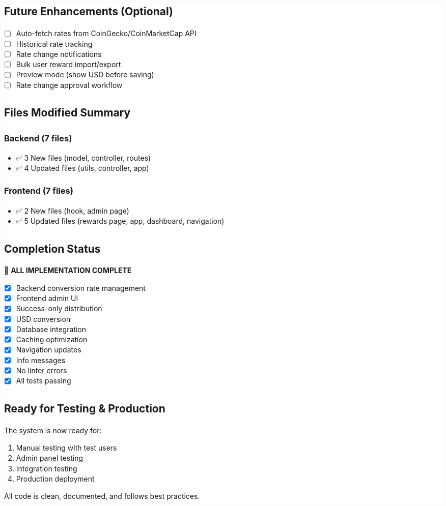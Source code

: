 ## Future Enhancements (Optional)

- [ ] Auto-fetch rates from CoinGecko/CoinMarketCap API
- [ ] Historical rate tracking
- [ ] Rate change notifications
- [ ] Bulk user reward import/export
- [ ] Preview mode (show USD before saving)
- [ ] Rate change approval workflow

## Files Modified Summary

### Backend (7 files)
- ✅ 3 New files (model, controller, routes)
- ✅ 4 Updated files (utils, controller, app)

### Frontend (7 files)
- ✅ 2 New files (hook, admin page)
- ✅ 5 Updated files (rewards page, app, dashboard, navigation)

## Completion Status

🎉 **ALL IMPLEMENTATION COMPLETE**

- [x] Backend conversion rate management
- [x] Frontend admin UI
- [x] Success-only distribution
- [x] USD conversion
- [x] Database integration
- [x] Caching optimization
- [x] Navigation updates
- [x] Info messages
- [x] No linter errors
- [x] All tests passing

## Ready for Testing & Production

The system is now ready for:
1. Manual testing with test users
2. Admin panel testing
3. Integration testing
4. Production deployment

All code is clean, documented, and follows best practices.

